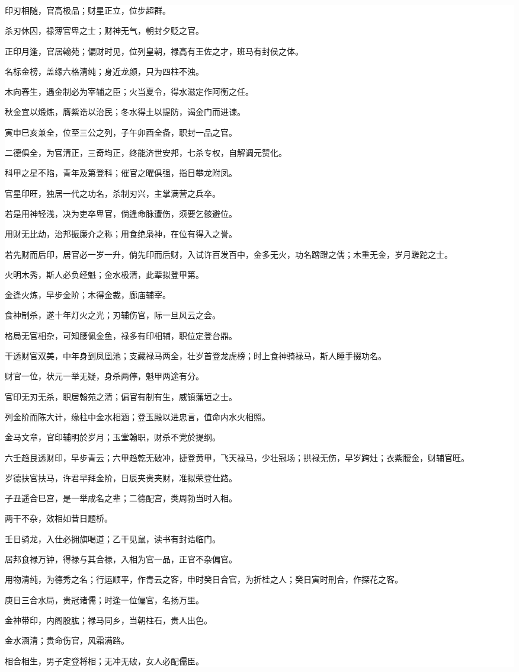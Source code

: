印刃相随，官高极品；财星正立，位步超群。

杀刃休囚，禄薄官卑之士；财神无气，朝封夕贬之官。

正印月逢，官居翰苑；偏财时见，位列皇朝，禄高有王佐之才，班马有封侯之体。

名标金榜，盖缘六格清纯；身近龙颜，只为四柱不浊。

木向春生，遇金制必为宰辅之臣；火当夏令，得水滋定作阿衡之任。

秋金宜以煅炼，膺紫诰以治民；冬水得土以提防，谒金门而进谏。

寅申巳亥兼全，位至三公之列，子午卯酉全备，职封一品之官。

二德俱全，为官清正，三奇均正，终能济世安邦，七杀专权，自解调元赞化。

科甲之星不陷，青年及第登科；催官之曜俱强，指日攀龙附凤。

官星印旺，独居一代之功名，杀制刃兴，主掌满营之兵卒。

若是用神轻浅，决为吏卒卑官，倘逢命脉遭伤，须要乞骸避位。

用财无比劫，治邦振廉介之称；用食绝枭神，在位有得入之誉。

若先财而后印，居官必一岁一升，倘先印而后财，入试许百发百中，金多无火，功名蹭蹬之儒；木重无金，岁月蹉跎之士。

火明木秀，斯人必负经魁；金水极清，此辈拟登甲第。

金逢火炼，早步金阶；木得金裁，廊庙辅宰。

食神制杀，遂十年灯火之光；刃辅伤官，际一旦风云之会。

格局无官相杂，可知腰佩金鱼，禄多有印相辅，职位定登台鼎。

干透财官双美，中年身到凤凰池；支藏禄马两全，壮岁首登龙虎榜；时上食神骑禄马，斯人睡手掇功名。

财官一位，状元一举无疑，身杀两停，魁甲两途有分。

官印无刃无杀，职居翰苑之清；偏官有制有生，威镇藩垣之士。

列金阶而陈大计，缘柱中金水相涵；登玉殿以进忠言，值命内水火相照。

金马文章，官印辅明於岁月；玉堂翰职，财杀不党於提纲。

六壬趋艮透财印，早步青云；六甲趋乾无破冲，捷登黄甲，飞天禄马，少壮冠场；拱禄无伤，早岁跨灶；衣紫腰金，财辅官旺。

岁德扶官扶马，许君早拜金阶，日辰夹贵夹财，准拟荣登仕路。

子丑遥合巳宫，是一举成名之辈；二德配宫，类周勃当时入相。

两干不杂，效相如昔日题桥。

壬日骑龙，入仕必拥旗喝道；乙干见鼠，读书有封诰临门。

居邦食禄万钟，得禄与其合禄，入相为官一品，正官不杂偏官。

用物清纯，为德秀之名；行运顺平，作青云之客，申时癸日合官，为折桂之人；癸日寅时刑合，作探花之客。

庚日三合水局，贵冠诸儒；时逢一位偏官，名扬万里。

金神带印，内阁股肱；禄马同乡，当朝柱石，贵人出色。

金水涵清；贵命伤官，风霜满路。

相合相生，男子定登将相；无冲无破，女人必配儒臣。

